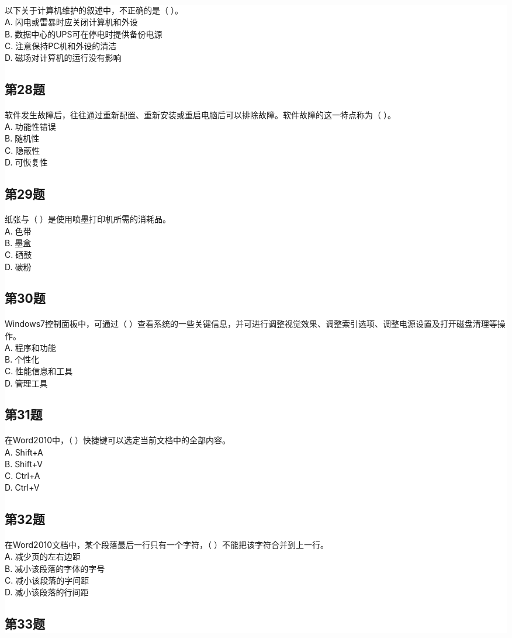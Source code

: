 以下关于计算机维护的叙述中，不正确的是（ ）。  
A. 闪电或雷暴时应关闭计算机和外设  
B. 数据中心的UPS可在停电时提供备份电源  
C. 注意保持PC机和外设的清洁  
D. 磁场对计算机的运行没有影响  


## 第28题 ##

软件发生故障后，往往通过重新配置、重新安装或重启电脑后可以排除故障。软件故障的这一特点称为（ ）。  
A. 功能性错误  
B. 随机性  
C. 隐蔽性  
D. 可恢复性  


## 第29题 ##

纸张与（ ）是使用喷墨打印机所需的消耗品。  
A. 色带  
B. 墨盒  
C. 硒鼓  
D. 碳粉  


## 第30题 ##

Windows7控制面板中，可通过（ ）查看系统的一些关键信息，并可进行调整视觉效果、调整索引选项、调整电源设置及打开磁盘清理等操作。  
A. 程序和功能  
B. 个性化  
C. 性能信息和工具  
D. 管理工具  


## 第31题 ##

在Word2010中，（ ）快捷键可以选定当前文档中的全部内容。  
A. Shift+A  
B. Shift+V  
C. Ctrl+A  
D. Ctrl+V  


## 第32题 ##

在Word2010文档中，某个段落最后一行只有一个字符，（ ）不能把该字符合并到上一行。  
A. 减少页的左右边距  
B. 减小该段落的字体的字号  
C. 减小该段落的字间距  
D. 减小该段落的行间距  


## 第33题 ##
